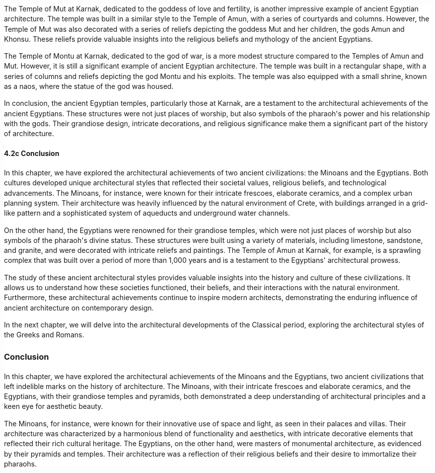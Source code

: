 The Temple of Mut at Karnak, dedicated to the goddess of love and fertility, is another impressive example of ancient Egyptian architecture. The temple was built in a similar style to the Temple of Amun, with a series of courtyards and columns. However, the Temple of Mut was also decorated with a series of reliefs depicting the goddess Mut and her children, the gods Amun and Khonsu. These reliefs provide valuable insights into the religious beliefs and mythology of the ancient Egyptians.

The Temple of Montu at Karnak, dedicated to the god of war, is a more modest structure compared to the Temples of Amun and Mut. However, it is still a significant example of ancient Egyptian architecture. The temple was built in a rectangular shape, with a series of columns and reliefs depicting the god Montu and his exploits. The temple was also equipped with a small shrine, known as a naos, where the statue of the god was housed.

In conclusion, the ancient Egyptian temples, particularly those at Karnak, are a testament to the architectural achievements of the ancient Egyptians. These structures were not just places of worship, but also symbols of the pharaoh's power and his relationship with the gods. Their grandiose design, intricate decorations, and religious significance make them a significant part of the history of architecture.

#### 4.2c Conclusion

In this chapter, we have explored the architectural achievements of two ancient civilizations: the Minoans and the Egyptians. Both cultures developed unique architectural styles that reflected their societal values, religious beliefs, and technological advancements. The Minoans, for instance, were known for their intricate frescoes, elaborate ceramics, and a complex urban planning system. Their architecture was heavily influenced by the natural environment of Crete, with buildings arranged in a grid-like pattern and a sophisticated system of aqueducts and underground water channels.

On the other hand, the Egyptians were renowned for their grandiose temples, which were not just places of worship but also symbols of the pharaoh's divine status. These structures were built using a variety of materials, including limestone, sandstone, and granite, and were decorated with intricate reliefs and paintings. The Temple of Amun at Karnak, for example, is a sprawling complex that was built over a period of more than 1,000 years and is a testament to the Egyptians' architectural prowess.

The study of these ancient architectural styles provides valuable insights into the history and culture of these civilizations. It allows us to understand how these societies functioned, their beliefs, and their interactions with the natural environment. Furthermore, these architectural achievements continue to inspire modern architects, demonstrating the enduring influence of ancient architecture on contemporary design.

In the next chapter, we will delve into the architectural developments of the Classical period, exploring the architectural styles of the Greeks and Romans.

### Conclusion

In this chapter, we have explored the architectural achievements of the Minoans and the Egyptians, two ancient civilizations that left indelible marks on the history of architecture. The Minoans, with their intricate frescoes and elaborate ceramics, and the Egyptians, with their grandiose temples and pyramids, both demonstrated a deep understanding of architectural principles and a keen eye for aesthetic beauty.

The Minoans, for instance, were known for their innovative use of space and light, as seen in their palaces and villas. Their architecture was characterized by a harmonious blend of functionality and aesthetics, with intricate decorative elements that reflected their rich cultural heritage. The Egyptians, on the other hand, were masters of monumental architecture, as evidenced by their pyramids and temples. Their architecture was a reflection of their religious beliefs and their desire to immortalize their pharaohs.
